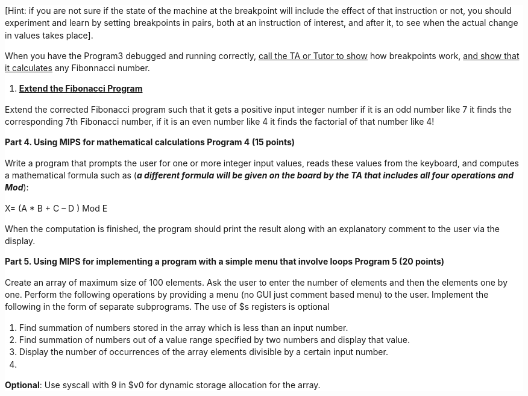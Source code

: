 


[Hint: if you are not sure if the state of the machine at the breakpoint will include the effect of that instruction or not, you should experiment and learn by setting breakpoints in pairs, both at an instruction of interest, and after it, to see when the actual change in values takes place].




When you have the Program3 debugged and running correctly, <u>call the TA or Tutor to show</u> how breakpoints work, <u>and show that it calculates</u> any Fibonnacci number.




<ol>

 <li><strong><u> Extend the Fibonacci Program</u></strong></li>

</ol>

Extend the corrected Fibonacci program such that it gets a positive input integer number if it is an odd number like 7 it finds the corresponding 7th Fibonacci number, if it is an even number like 4 it finds the factorial of that number like 4!

<strong>Part 4. Using MIPS for mathematical calculations Program 4 (15 points)</strong>

Write a program that prompts the user for one or more integer input values, reads these values from the keyboard, and computes a mathematical formula such as (<strong><em>a different formula will be given on the board by the TA that includes all four operations and Mod</em></strong>):




X= (A * B + C  – D  ) Mod E




When the computation is finished, the program should print the result along with an explanatory comment to the user via the display.




<strong>Part 5. Using MIPS for implementing a program with a simple menu that involve loops Program 5 (20 points)</strong>

Create an array of maximum size of 100 elements. Ask the user to enter the number of elements and then the elements one by one. Perform the following operations by providing a menu (no GUI just comment based menu) to the user.  Implement the following in the form of separate subprograms. The use of $s registers is optional

<ol>

 <li>Find summation of numbers stored in the array which is less than an input number.</li>

 <li>Find summation of numbers out of a value range specified by two numbers and display that value.</li>

 <li>Display the number of occurrences of the array elements divisible by a certain input number.</li>

 <li></li>

</ol>

<strong>Optional</strong>: Use syscall with 9 in $v0 for dynamic storage allocation for the array.


